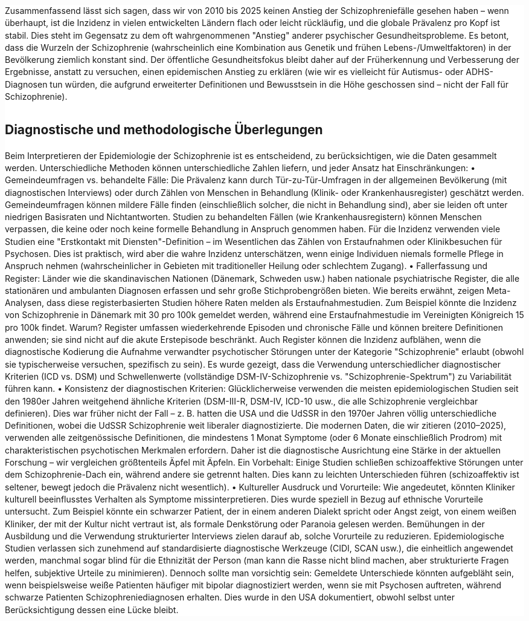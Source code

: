 Zusammenfassend lässt sich sagen, dass wir von 2010 bis 2025 keinen Anstieg der Schizophreniefälle gesehen haben – wenn überhaupt, ist die Inzidenz in vielen entwickelten Ländern flach oder leicht rückläufig, und die globale Prävalenz pro Kopf ist stabil. Dies steht im Gegensatz zu dem oft wahrgenommenen "Anstieg" anderer psychischer Gesundheitsprobleme. Es betont, dass die Wurzeln der Schizophrenie (wahrscheinlich eine Kombination aus Genetik und frühen Lebens-/Umweltfaktoren) in der Bevölkerung ziemlich konstant sind. Der öffentliche Gesundheitsfokus bleibt daher auf der Früherkennung und Verbesserung der Ergebnisse, anstatt zu versuchen, einen epidemischen Anstieg zu erklären (wie wir es vielleicht für Autismus- oder ADHS-Diagnosen tun würden, die aufgrund erweiterter Definitionen und Bewusstsein in die Höhe geschossen sind – nicht der Fall für Schizophrenie).

## Diagnostische und methodologische Überlegungen

Beim Interpretieren der Epidemiologie der Schizophrenie ist es entscheidend, zu berücksichtigen, wie die Daten gesammelt werden. Unterschiedliche Methoden können unterschiedliche Zahlen liefern, und jeder Ansatz hat Einschränkungen:
	•	Gemeindeumfragen vs. behandelte Fälle: Die Prävalenz kann durch Tür-zu-Tür-Umfragen in der allgemeinen Bevölkerung (mit diagnostischen Interviews) oder durch Zählen von Menschen in Behandlung (Klinik- oder Krankenhausregister) geschätzt werden. Gemeindeumfragen können mildere Fälle finden (einschließlich solcher, die nicht in Behandlung sind), aber sie leiden oft unter niedrigen Basisraten und Nichtantworten. Studien zu behandelten Fällen (wie Krankenhausregistern) können Menschen verpassen, die keine oder noch keine formelle Behandlung in Anspruch genommen haben. Für die Inzidenz verwenden viele Studien eine "Erstkontakt mit Diensten"-Definition – im Wesentlichen das Zählen von Erstaufnahmen oder Klinikbesuchen für Psychosen. Dies ist praktisch, wird aber die wahre Inzidenz unterschätzen, wenn einige Individuen niemals formelle Pflege in Anspruch nehmen (wahrscheinlicher in Gebieten mit traditioneller Heilung oder schlechtem Zugang).
	•	Fallerfassung und Register: Länder wie die skandinavischen Nationen (Dänemark, Schweden usw.) haben nationale psychiatrische Register, die alle stationären und ambulanten Diagnosen erfassen und sehr große Stichprobengrößen bieten. Wie bereits erwähnt, zeigen Meta-Analysen, dass diese registerbasierten Studien höhere Raten melden als Erstaufnahmestudien. Zum Beispiel könnte die Inzidenz von Schizophrenie in Dänemark mit 30 pro 100k gemeldet werden, während eine Erstaufnahmestudie im Vereinigten Königreich 15 pro 100k findet. Warum? Register umfassen wiederkehrende Episoden und chronische Fälle und können breitere Definitionen anwenden; sie sind nicht auf die akute Erstepisode beschränkt. Auch Register können die Inzidenz aufblähen, wenn die diagnostische Kodierung die Aufnahme verwandter psychotischer Störungen unter der Kategorie "Schizophrenie" erlaubt (obwohl sie typischerweise versuchen, spezifisch zu sein). Es wurde gezeigt, dass die Verwendung unterschiedlicher diagnostischer Kriterien (ICD vs. DSM) und Schwellenwerte (vollständige DSM-IV-Schizophrenie vs. "Schizophrenie-Spektrum") zu Variabilität führen kann.
	•	Konsistenz der diagnostischen Kriterien: Glücklicherweise verwenden die meisten epidemiologischen Studien seit den 1980er Jahren weitgehend ähnliche Kriterien (DSM-III-R, DSM-IV, ICD-10 usw., die alle Schizophrenie vergleichbar definieren). Dies war früher nicht der Fall – z. B. hatten die USA und die UdSSR in den 1970er Jahren völlig unterschiedliche Definitionen, wobei die UdSSR Schizophrenie weit liberaler diagnostizierte. Die modernen Daten, die wir zitieren (2010–2025), verwenden alle zeitgenössische Definitionen, die mindestens 1 Monat Symptome (oder 6 Monate einschließlich Prodrom) mit charakteristischen psychotischen Merkmalen erfordern. Daher ist die diagnostische Ausrichtung eine Stärke in der aktuellen Forschung – wir vergleichen größtenteils Äpfel mit Äpfeln. Ein Vorbehalt: Einige Studien schließen schizoaffektive Störungen unter dem Schizophrenie-Dach ein, während andere sie getrennt halten. Dies kann zu leichten Unterschieden führen (schizoaffektiv ist seltener, bewegt jedoch die Prävalenz nicht wesentlich).
	•	Kultureller Ausdruck und Vorurteile: Wie angedeutet, könnten Kliniker kulturell beeinflusstes Verhalten als Symptome missinterpretieren. Dies wurde speziell in Bezug auf ethnische Vorurteile untersucht. Zum Beispiel könnte ein schwarzer Patient, der in einem anderen Dialekt spricht oder Angst zeigt, von einem weißen Kliniker, der mit der Kultur nicht vertraut ist, als formale Denkstörung oder Paranoia gelesen werden. Bemühungen in der Ausbildung und die Verwendung strukturierter Interviews zielen darauf ab, solche Vorurteile zu reduzieren. Epidemiologische Studien verlassen sich zunehmend auf standardisierte diagnostische Werkzeuge (CIDI, SCAN usw.), die einheitlich angewendet werden, manchmal sogar blind für die Ethnizität der Person (man kann die Rasse nicht blind machen, aber strukturierte Fragen helfen, subjektive Urteile zu minimieren). Dennoch sollte man vorsichtig sein: Gemeldete Unterschiede könnten aufgebläht sein, wenn beispielsweise weiße Patienten häufiger mit bipolar diagnostiziert werden, wenn sie mit Psychosen auftreten, während schwarze Patienten Schizophreniediagnosen erhalten. Dies wurde in den USA dokumentiert, obwohl selbst unter Berücksichtigung dessen eine Lücke bleibt.